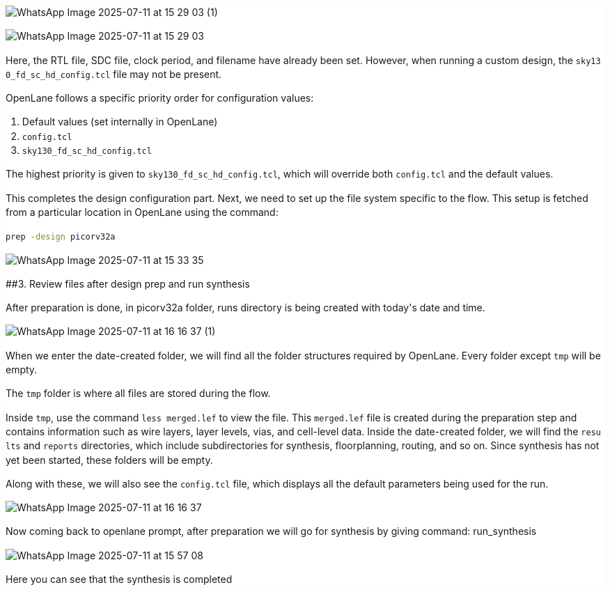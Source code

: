 ![WhatsApp Image 2025-07-11 at 15 29 03 (1)](https://github.com/user-attachments/assets/16b92b88-d55c-44ac-82a8-749c7502ff63)

![WhatsApp Image 2025-07-11 at 15 29 03](https://github.com/user-attachments/assets/bb254f25-167a-4ac7-bcbf-d9b72feada74)

Here, the RTL file, SDC file, clock period, and filename have already been set. However, when running a custom design, the `sky130_fd_sc_hd_config.tcl` file may not be present.

OpenLane follows a specific priority order for configuration values:

1. Default values (set internally in OpenLane)
2. `config.tcl`
3. `sky130_fd_sc_hd_config.tcl`

The highest priority is given to `sky130_fd_sc_hd_config.tcl`, which will override both `config.tcl` and the default values.

This completes the design configuration part.
Next, we need to set up the file system specific to the flow. This setup is fetched from a particular location in OpenLane using the command:

```bash
prep -design picorv32a
```
![WhatsApp Image 2025-07-11 at 15 33 35](https://github.com/user-attachments/assets/f905198b-9b54-4c28-ac2b-e02a70d07f67)

##3. Review files after design prep and run synthesis

After preparation is done, in picorv32a folder, runs directory is being created with today's date and time.

![WhatsApp Image 2025-07-11 at 16 16 37 (1)](https://github.com/user-attachments/assets/d2d576cb-5376-43b3-91c0-81d487e033d2)

When we enter the date-created folder, we will find all the folder structures required by OpenLane. Every folder except `tmp` will be empty.

The `tmp` folder is where all files are stored during the flow.

Inside `tmp`, use the command `less merged.lef` to view the file.
This `merged.lef` file is created during the preparation step and contains information such as wire layers, layer levels, vias, and cell-level data.
Inside the date-created folder, we will find the `results` and `reports` directories, which include subdirectories for synthesis, floorplanning, routing, and so on. Since synthesis has not yet been started, these folders will be empty.

Along with these, we will also see the `config.tcl` file, which displays all the default parameters being used for the run.

![WhatsApp Image 2025-07-11 at 16 16 37](https://github.com/user-attachments/assets/ce92d522-b999-4490-94df-94809fe0e659)

Now coming back to openlane prompt, after preparation we will go for synthesis by giving command: run_synthesis

![WhatsApp Image 2025-07-11 at 15 57 08](https://github.com/user-attachments/assets/996ad6fb-3792-4692-acf5-1ad66365d034)

Here you can see that the synthesis is completed
